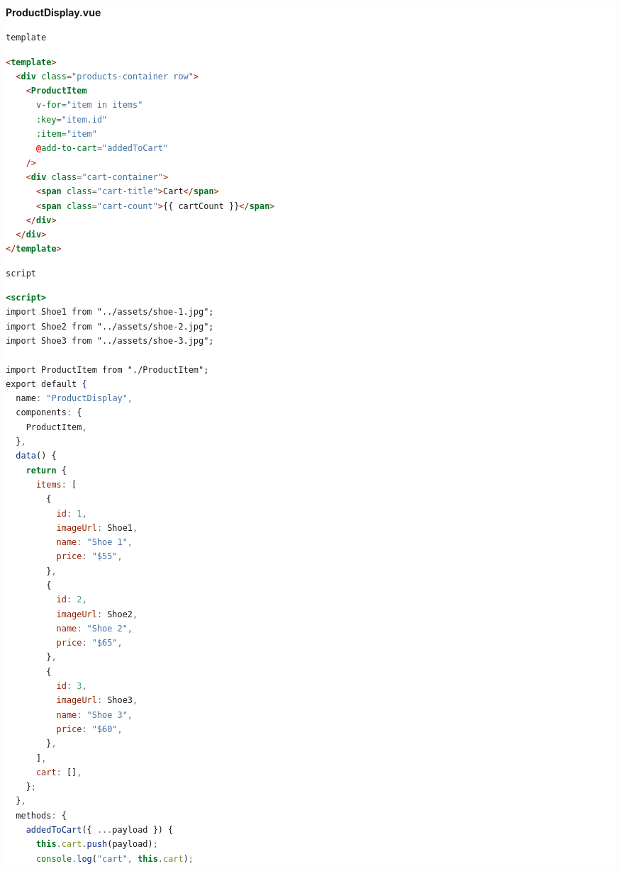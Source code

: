 ```jsx
```

**ProductDisplay.vue**

`template`

```html
<template>
  <div class="products-container row">
    <ProductItem
      v-for="item in items"
      :key="item.id"
      :item="item"
      @add-to-cart="addedToCart"
    />
    <div class="cart-container">
      <span class="cart-title">Cart</span>
      <span class="cart-count">{{ cartCount }}</span>
    </div>
  </div>
</template>
```

`script`

```jsx
<script>
import Shoe1 from "../assets/shoe-1.jpg";
import Shoe2 from "../assets/shoe-2.jpg";
import Shoe3 from "../assets/shoe-3.jpg";

import ProductItem from "./ProductItem";
export default {
  name: "ProductDisplay",
  components: {
    ProductItem,
  },
  data() {
    return {
      items: [
        {
          id: 1,
          imageUrl: Shoe1,
          name: "Shoe 1",
          price: "$55",
        },
        {
          id: 2,
          imageUrl: Shoe2,
          name: "Shoe 2",
          price: "$65",
        },
        {
          id: 3,
          imageUrl: Shoe3,
          name: "Shoe 3",
          price: "$60",
        },
      ],
      cart: [],
    };
  },
  methods: {
    addedToCart({ ...payload }) {
      this.cart.push(payload);
      console.log("cart", this.cart);
```